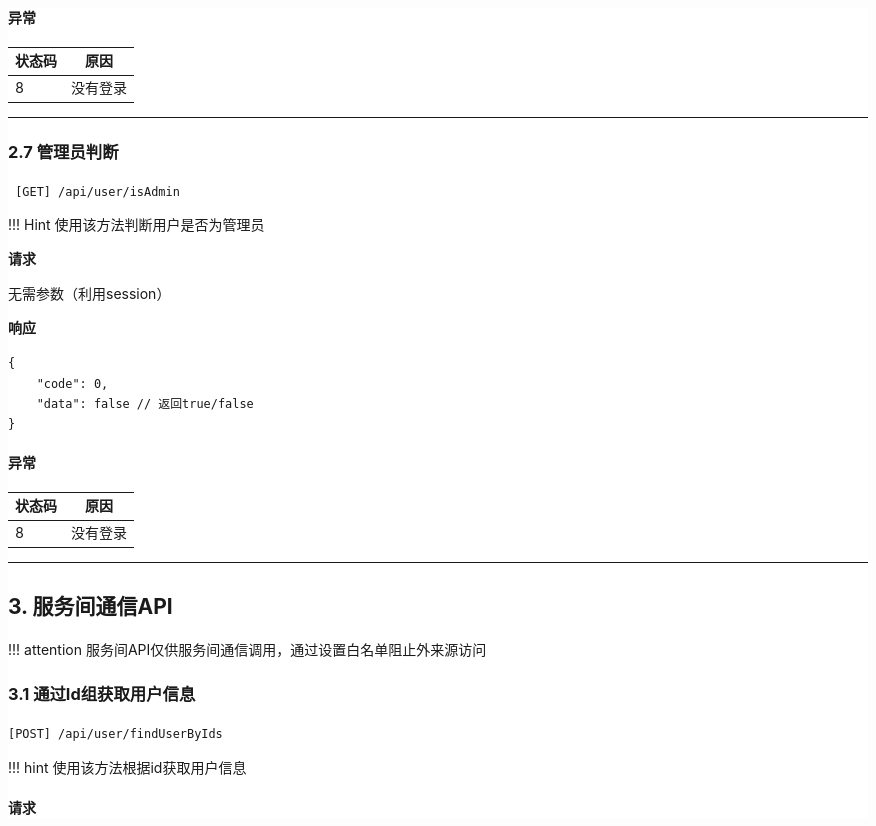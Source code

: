 #### 异常

| 状态码 | 原因     |
| ------ | -------- |
| 8      | 没有登录 |

----

### 2.7 管理员判断

```
 [GET] /api/user/isAdmin
```

!!! Hint
    使用该方法判断用户是否为管理员  

**请求** 

无需参数（利用session） 

**响应**

```
{
    "code": 0,
    "data": false // 返回true/false
}
```

#### 异常

| 状态码 | 原因     |
| ------ | -------- |
| 8      | 没有登录 |

------



## 3. 服务间通信API

!!! attention
    服务间API仅供服务间通信调用，通过设置白名单阻止外来源访问



### 3.1 通过Id组获取用户信息

```
[POST] /api/user/findUserByIds
```

!!! hint
    使用该方法根据id获取用户信息 

#### 请求
